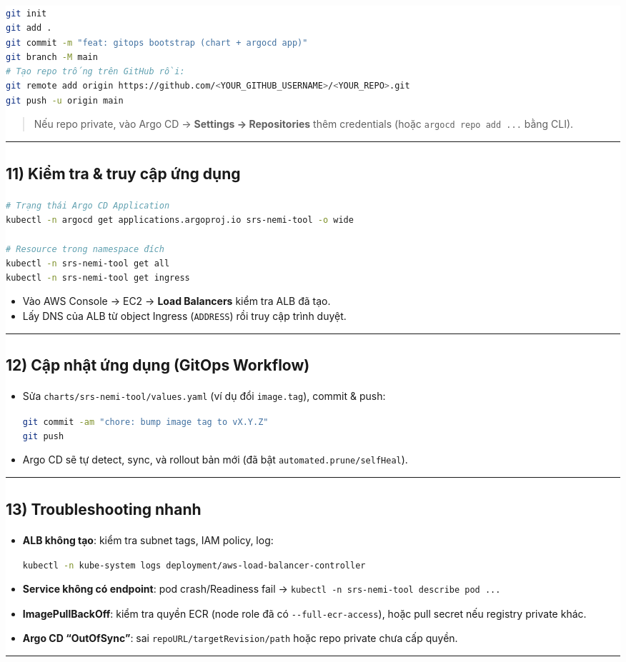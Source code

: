 ```bash
git init
git add .
git commit -m "feat: gitops bootstrap (chart + argocd app)"
git branch -M main
# Tạo repo trống trên GitHub rồi:
git remote add origin https://github.com/<YOUR_GITHUB_USERNAME>/<YOUR_REPO>.git
git push -u origin main
```

> Nếu repo private, vào Argo CD → **Settings → Repositories** thêm credentials (hoặc `argocd repo add ...` bằng CLI).

---

## 11) Kiểm tra & truy cập ứng dụng

```bash
# Trạng thái Argo CD Application
kubectl -n argocd get applications.argoproj.io srs-nemi-tool -o wide

# Resource trong namespace đích
kubectl -n srs-nemi-tool get all
kubectl -n srs-nemi-tool get ingress
```

* Vào AWS Console → EC2 → **Load Balancers** kiểm tra ALB đã tạo.
* Lấy DNS của ALB từ object Ingress (`ADDRESS`) rồi truy cập trình duyệt.

---

## 12) Cập nhật ứng dụng (GitOps Workflow)

* Sửa `charts/srs-nemi-tool/values.yaml` (ví dụ đổi `image.tag`), commit & push:

  ```bash
  git commit -am "chore: bump image tag to vX.Y.Z"
  git push
  ```
* Argo CD sẽ tự detect, sync, và rollout bản mới (đã bật `automated.prune/selfHeal`).

---

## 13) Troubleshooting nhanh

* **ALB không tạo**: kiểm tra subnet tags, IAM policy, log:

  ```bash
  kubectl -n kube-system logs deployment/aws-load-balancer-controller
  ```
* **Service không có endpoint**: pod crash/Readiness fail → `kubectl -n srs-nemi-tool describe pod ...`
* **ImagePullBackOff**: kiểm tra quyền ECR (node role đã có `--full-ecr-access`), hoặc pull secret nếu registry private khác.
* **Argo CD “OutOfSync”**: sai `repoURL/targetRevision/path` hoặc repo private chưa cấp quyền.

---